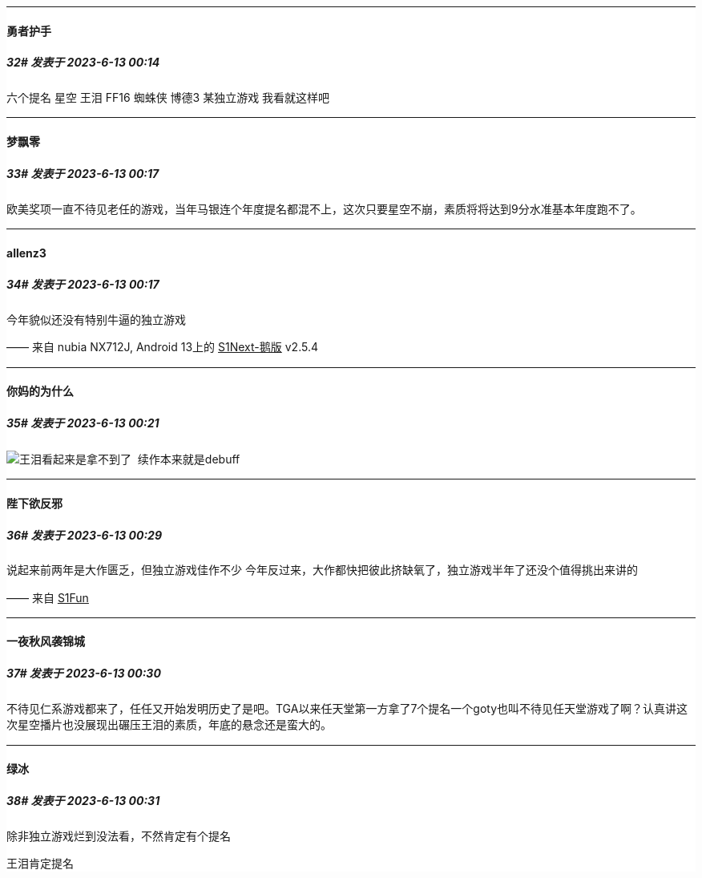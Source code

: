 *****

####  勇者护手  
##### 32#       发表于 2023-6-13 00:14

六个提名 星空 王泪 FF16 蜘蛛侠 博德3 某独立游戏 我看就这样吧

*****

####  梦飘零  
##### 33#       发表于 2023-6-13 00:17

欧美奖项一直不待见老任的游戏，当年马银连个年度提名都混不上，这次只要星空不崩，素质将将达到9分水准基本年度跑不了。

*****

####  allenz3  
##### 34#       发表于 2023-6-13 00:17

今年貌似还没有特别牛逼的独立游戏

—— 来自 nubia NX712J, Android 13上的 [S1Next-鹅版](https://github.com/ykrank/S1-Next/releases) v2.5.4

*****

####  你妈的为什么  
##### 35#       发表于 2023-6-13 00:21

<img src="https://static.saraba1st.com/image/smiley/face2017/067.png" referrerpolicy="no-referrer">王泪看起来是拿不到了  续作本来就是debuff

*****

####  陛下欲反邪  
##### 36#       发表于 2023-6-13 00:29

说起来前两年是大作匮乏，但独立游戏佳作不少
今年反过来，大作都快把彼此挤缺氧了，独立游戏半年了还没个值得挑出来讲的

—— 来自 [S1Fun](https://s1fun.koalcat.com)

*****

####  一夜秋风袭锦城  
##### 37#       发表于 2023-6-13 00:30

不待见仁系游戏都来了，任任又开始发明历史了是吧。TGA以来任天堂第一方拿了7个提名一个goty也叫不待见任天堂游戏了啊？认真讲这次星空播片也没展现出碾压王泪的素质，年底的悬念还是蛮大的。

*****

####  绿冰  
##### 38#       发表于 2023-6-13 00:31

除非独立游戏烂到没法看，不然肯定有个提名

王泪肯定提名
